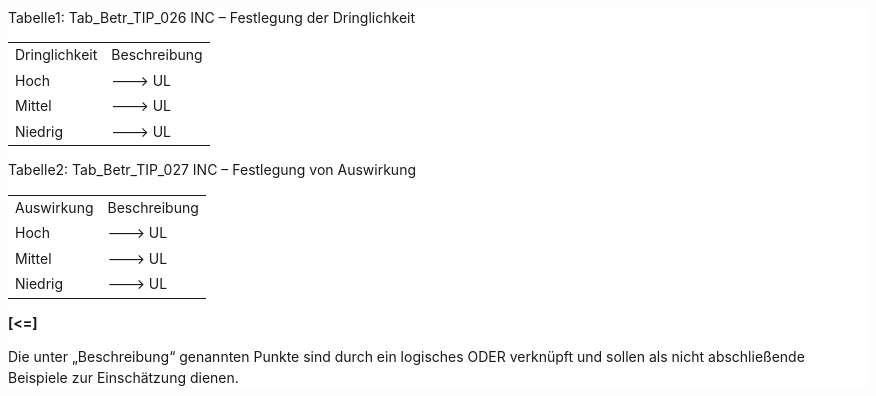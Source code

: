 Tabelle1: Tab_Betr_TIP_026 INC – Festlegung der Dringlichkeit

<table><tr><td>
Dringlichkeit

</td><td>
Beschreibung

</td></tr><tr><td>
Hoch

</td><td>
 ---> UL

</td></tr><tr><td>
Mittel

</td><td>
 ---> UL

</td></tr><tr><td>
Niedrig

</td><td>
 ---> UL

</td></tr></table>

Tabelle2: Tab_Betr_TIP_027 INC – Festlegung von Auswirkung

<table><tr><td>
Auswirkung

</td><td>
Beschreibung

</td></tr><tr><td>
Hoch

</td><td>
 ---> UL

</td></tr><tr><td>
Mittel

</td><td>
 ---> UL

</td></tr><tr><td>
Niedrig

</td><td>
 ---> UL

</td></tr></table>

**[\<=]**

Die unter „Beschreibung“ genannten Punkte sind durch ein logisches ODER
verknüpft und sollen als nicht abschließende Beispiele zur Einschätzung
dienen.
